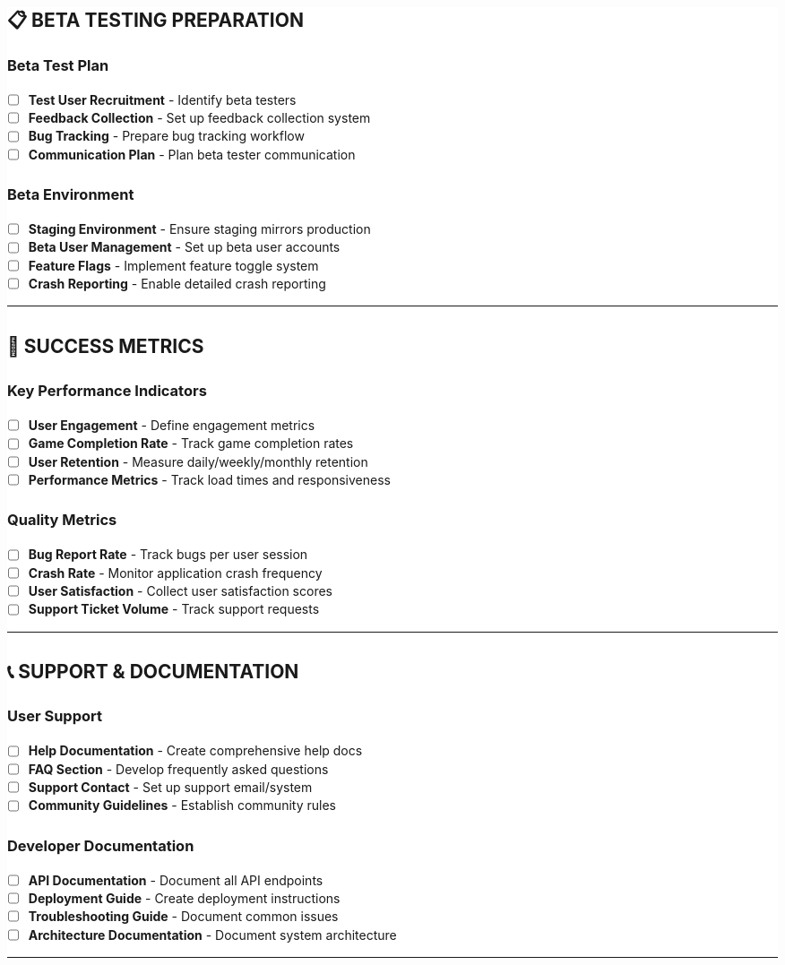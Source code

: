 
## 📋 BETA TESTING PREPARATION

### Beta Test Plan
- [ ] **Test User Recruitment** - Identify beta testers
- [ ] **Feedback Collection** - Set up feedback collection system
- [ ] **Bug Tracking** - Prepare bug tracking workflow
- [ ] **Communication Plan** - Plan beta tester communication

### Beta Environment
- [ ] **Staging Environment** - Ensure staging mirrors production
- [ ] **Beta User Management** - Set up beta user accounts
- [ ] **Feature Flags** - Implement feature toggle system
- [ ] **Crash Reporting** - Enable detailed crash reporting

---

## 🎯 SUCCESS METRICS

### Key Performance Indicators
- [ ] **User Engagement** - Define engagement metrics
- [ ] **Game Completion Rate** - Track game completion rates  
- [ ] **User Retention** - Measure daily/weekly/monthly retention
- [ ] **Performance Metrics** - Track load times and responsiveness

### Quality Metrics
- [ ] **Bug Report Rate** - Track bugs per user session
- [ ] **Crash Rate** - Monitor application crash frequency
- [ ] **User Satisfaction** - Collect user satisfaction scores
- [ ] **Support Ticket Volume** - Track support requests

---

## 📞 SUPPORT & DOCUMENTATION

### User Support
- [ ] **Help Documentation** - Create comprehensive help docs
- [ ] **FAQ Section** - Develop frequently asked questions
- [ ] **Support Contact** - Set up support email/system
- [ ] **Community Guidelines** - Establish community rules

### Developer Documentation
- [ ] **API Documentation** - Document all API endpoints
- [ ] **Deployment Guide** - Create deployment instructions
- [ ] **Troubleshooting Guide** - Document common issues
- [ ] **Architecture Documentation** - Document system architecture

---
